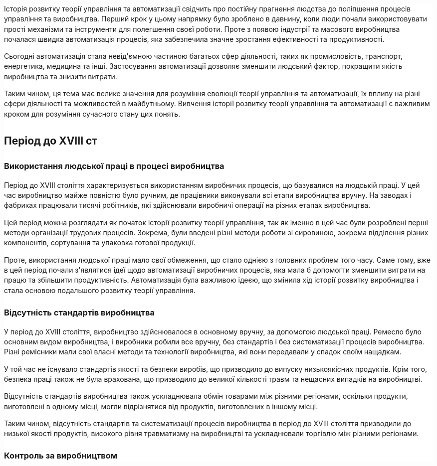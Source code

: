 Історія розвитку теорії управління та автоматизації свідчить про постійну прагнення людства до поліпшення процесів управління та виробництва. Перший крок у цьому напрямку було зроблено в давнину, коли люди почали використовувати прості механізми та інструменти для полегшення своєї роботи. Проте з появою індустрії та масового виробництва почалася швидка автоматизація процесів, яка забезпечила значне зростання ефективності та продуктивності.

Сьогодні автоматизація стала невід'ємною частиною багатьох сфер діяльності, таких як промисловість, транспорт, енергетика, медицина та інші. Застосування автоматизації дозволяє зменшити людський фактор, покращити якість виробництва та знизити витрати.

Таким чином, ця тема має велике значення для розуміння еволюції теорії управління та автоматизації, їх впливу на різні сфери діяльності та можливостей в майбутньому. Вивчення історії розвитку теорії управління та автоматизації є важливим кроком для розуміння сучасного стану цих понять.

## Період до XVIII ст

### Використання людської праці в процесі виробництва

Період до XVIII століття характеризується використанням виробничих процесів, що базувалися на людській праці. У цей час виробництво майже повністю було ручним, де працівники виконували всі етапи виробництва вручну. На заводах і фабриках працювали тисячі робітників, які здійснювали виробничі операції на різних етапах виробництва.

Цей період можна розглядати як початок історії розвитку теорії управління, так як іменно в цей час були розроблені перші методи організації трудових процесів. Зокрема, були введені різні методи роботи зі сировиною, зокрема відділення різних компонентів, сортування та упаковка готової продукції.

Проте, використання людської праці мало свої обмеження, що стало однією з головних проблем того часу. Саме тому, вже в цей період почали з'являтися ідеї щодо автоматизації виробничих процесів, яка мала б допомогти зменшити витрати на працю та збільшити продуктивність. Автоматизація була важливою ідеєю, що змінила хід історії розвитку виробництва і стала основою подальшого розвитку теорії управління.

### Відсутність стандартів виробництва

У період до XVIII століття, виробництво здійснювалося в основному вручну, за допомогою людської праці. Ремесло було основним видом виробництва, і виробники робили все вручну, без стандартів і без систематизації процесів виробництва. Різні ремісники мали свої власні методи та технології виробництва, які вони передавали у спадок своїм нащадкам.

У той час не існувало стандартів якості та безпеки виробів, що призводило до випуску низькоякісних продуктів. Крім того, безпека праці також не була врахована, що призводило до великої кількості травм та нещасних випадків на виробництві.

Відсутність стандартів виробництва також ускладнювала обмін товарами між різними регіонами, оскільки продукти, виготовлені в одному місці, могли відрізнятися від продуктів, виготовлених в іншому місці.

Таким чином, відсутність стандартів та систематизації процесів виробництва в період до XVIII століття призводили до низької якості продуктів, високого рівня травматизму на виробництві та ускладнювали торгівлю між різними регіонами.

### Контроль за виробництвом
